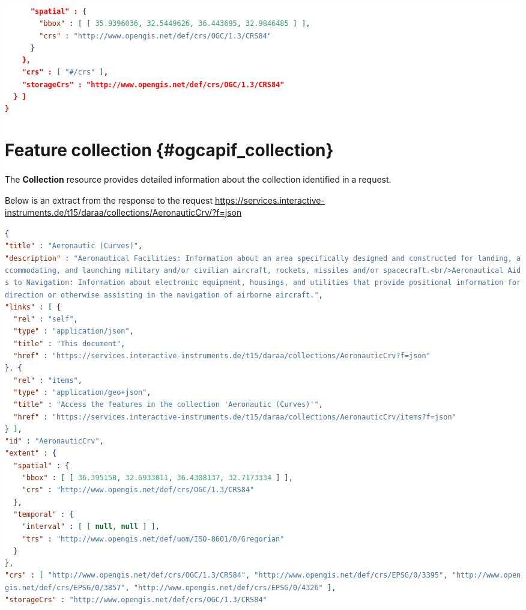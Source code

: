 ``` json
      "spatial" : {
        "bbox" : [ [ 35.9396036, 32.5449626, 36.443695, 32.9846485 ] ],
        "crs" : "http://www.opengis.net/def/crs/OGC/1.3/CRS84"
      }
    },
    "crs" : [ "#/crs" ],
    "storageCrs" : "http://www.opengis.net/def/crs/OGC/1.3/CRS84"
  } ]
}
```

# Feature collection {#ogcapif_collection}

The **Collection** resource provides detailed information about the
collection identified in a request.

Below is an extract from the response to the request
<https://services.interactive-instruments.de/t15/daraa/collections/AeronauticCrv/?f=json>

``` json
{
"title" : "Aeronautic (Curves)",
"description" : "Aeronautical Facilities: Information about an area specifically designed and constructed for landing, accommodating, and launching military and/or civilian aircraft, rockets, missiles and/or spacecraft.<br/>Aeronautical Aids to Navigation: Information about electronic equipment, housings, and utilities that provide positional information for direction or otherwise assisting in the navigation of airborne aircraft.",
"links" : [ {
  "rel" : "self",
  "type" : "application/json",
  "title" : "This document",
  "href" : "https://services.interactive-instruments.de/t15/daraa/collections/AeronauticCrv?f=json"
}, {
  "rel" : "items",
  "type" : "application/geo+json",
  "title" : "Access the features in the collection 'Aeronautic (Curves)'",
  "href" : "https://services.interactive-instruments.de/t15/daraa/collections/AeronauticCrv/items?f=json"
} ],
"id" : "AeronauticCrv",
"extent" : {
  "spatial" : {
    "bbox" : [ [ 36.395158, 32.6933011, 36.4308137, 32.7173334 ] ],
    "crs" : "http://www.opengis.net/def/crs/OGC/1.3/CRS84"
  },
  "temporal" : {
    "interval" : [ [ null, null ] ],
    "trs" : "http://www.opengis.net/def/uom/ISO-8601/0/Gregorian"
  }
},
"crs" : [ "http://www.opengis.net/def/crs/OGC/1.3/CRS84", "http://www.opengis.net/def/crs/EPSG/0/3395", "http://www.opengis.net/def/crs/EPSG/0/3857", "http://www.opengis.net/def/crs/EPSG/0/4326" ],
"storageCrs" : "http://www.opengis.net/def/crs/OGC/1.3/CRS84"
```
